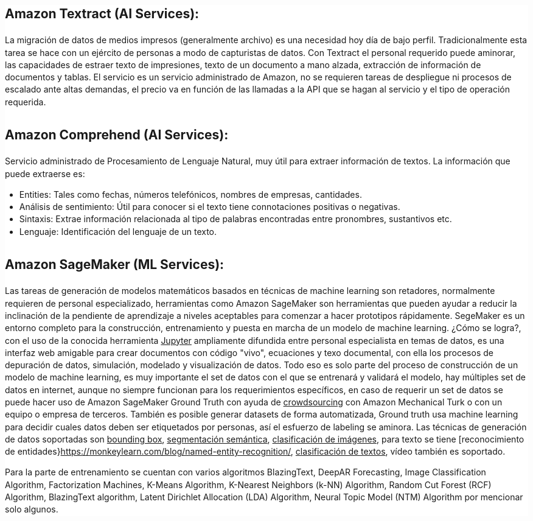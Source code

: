 
## Amazon Textract (AI Services):
La migración de datos de medios impresos (generalmente archivo) es una necesidad hoy día de bajo perfil. Tradicionalmente esta tarea se hace con un ejército de personas a modo de  capturistas de datos.
Con Textract el personal requerido puede aminorar, las capacidades de estraer texto de impresiones, texto de un documento a mano alzada, extracción de información de documentos y tablas.
El servicio es un servicio administrado de Amazon, no se requieren tareas de despliegue ni procesos de escalado ante altas demandas, el precio va en función de las llamadas a la API que se hagan al servicio y el tipo de operación requerida.

## Amazon Comprehend (AI Services):
Servicio administrado de Procesamiento de Lenguaje Natural, muy útil para extraer información de textos.
La información que puede extraerse es:
- Entities: Tales como fechas, números telefónicos, nombres de empresas, cantidades.
- Análisis de sentimiento: Útil para conocer si el texto tiene connotaciones positivas o negativas.
- Sintaxis: Extrae información relacionada al tipo de palabras encontradas entre pronombres, sustantivos etc.
- Lenguaje: Identificación del lenguaje de un texto.

## Amazon SageMaker (ML Services): 
Las tareas de generación de modelos matemáticos basados en técnicas de machine learning son retadores, normalmente requieren de  personal especializado, herramientas como Amazon SageMaker son herramientas que pueden ayudar a reducir la inclinación de la pendiente de aprendizaje a niveles aceptables para comenzar a hacer prototipos rápidamente. 
SegeMaker es un entorno completo para la construcción,  entrenamiento y puesta en marcha de un modelo de machine learning. ¿Cómo se logra?, con el uso de la conocida herramienta [Jupyter](https://jupyter.org/) ampliamente difundida entre personal especialista en temas de datos, es una interfaz web amigable para crear documentos con código "vivo", ecuaciones y texo documental, con ella los procesos de depuración de datos, simulación, modelado y visualización de datos.
Todo eso es solo parte del proceso de construcción de un modelo de machine learning, es muy importante el set de datos con el que se entrenará y validará el modelo, hay múltiples set de datos en internet, aunque no siempre funcionan para los requerimientos específicos, en caso de requerir un set de datos se puede hacer uso de Amazon SageMaker Ground Truth con ayuda de [crowdsourcing](https://dl.acm.org/doi/abs/10.1145/3318464.3383127) con Amazon Mechanical Turk o con un equipo o empresa de terceros. También es posible generar datasets de forma automatizada, Ground truth usa machine learning para decidir cuales datos deben ser etiquetados por personas, así el esfuerzo de labeling se aminora. Las técnicas de generación de datos  soportadas son [bounding box](https://keymakr.com/blog/what-are-bounding-boxes/), [segmentación semántica](https://nanonets.com/blog/semantic-image-segmentation-2020/), [clasificación de imágenes](https://d2l.ai/chapter_linear-networks/image-classification-dataset.html), para texto se tiene [reconocimiento de entidades}https://monkeylearn.com/blog/named-entity-recognition/, [clasificación de textos](https://www.analyticsvidhya.com/blog/2018/04/a-comprehensive-guide-to-understand-and-implement-text-classification-in-python/), vídeo también es soportado.

Para la parte de entrenamiento se cuentan con varios algoritmos BlazingText, DeepAR Forecasting, Image Classification Algorithm, Factorization Machines, K-Means Algorithm, K-Nearest Neighbors (k-NN) Algorithm, Random Cut Forest (RCF) Algorithm, BlazingText algorithm, Latent Dirichlet Allocation (LDA) Algorithm, Neural Topic Model (NTM) Algorithm por mencionar solo algunos.
